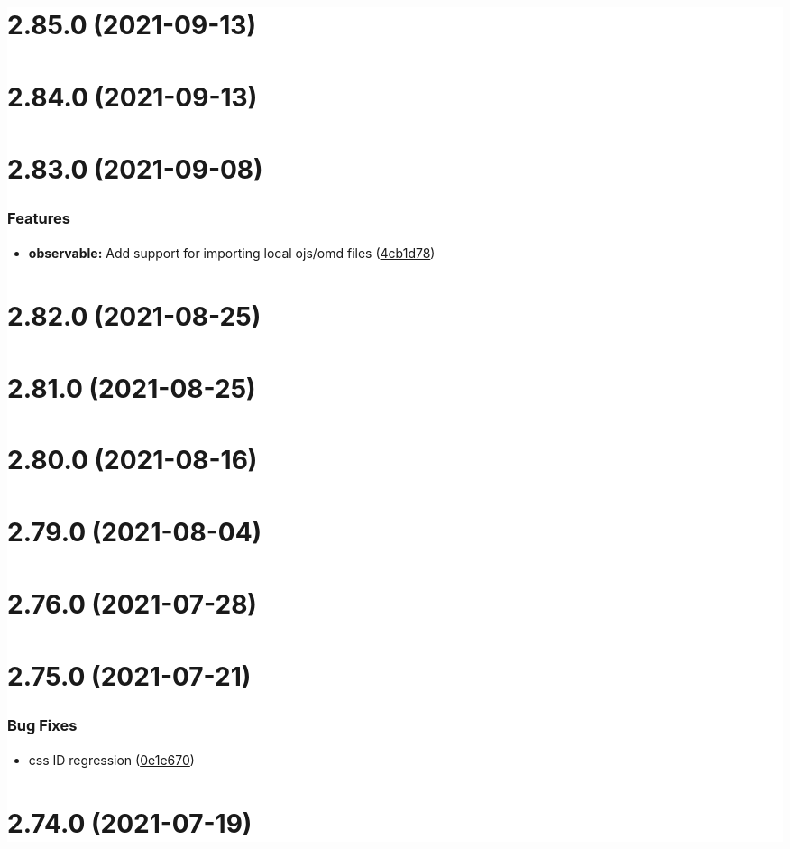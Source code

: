 

# 2.85.0 (2021-09-13)



# 2.84.0 (2021-09-13)



# 2.83.0 (2021-09-08)


### Features

* **observable:**  Add support for importing local ojs/omd files ([4cb1d78](https://github.com/hpcc-systems/Visualization/commit/4cb1d78ac7a06be99d383f6a5bebb719018e6f54))



# 2.82.0 (2021-08-25)



# 2.81.0 (2021-08-25)



# 2.80.0 (2021-08-16)



# 2.79.0 (2021-08-04)



# 2.76.0 (2021-07-28)



# 2.75.0 (2021-07-21)


### Bug Fixes

*  css ID regression ([0e1e670](https://github.com/hpcc-systems/Visualization/commit/0e1e670d0c86ff26ca1182b01db090c58b155da4))



# 2.74.0 (2021-07-19)
